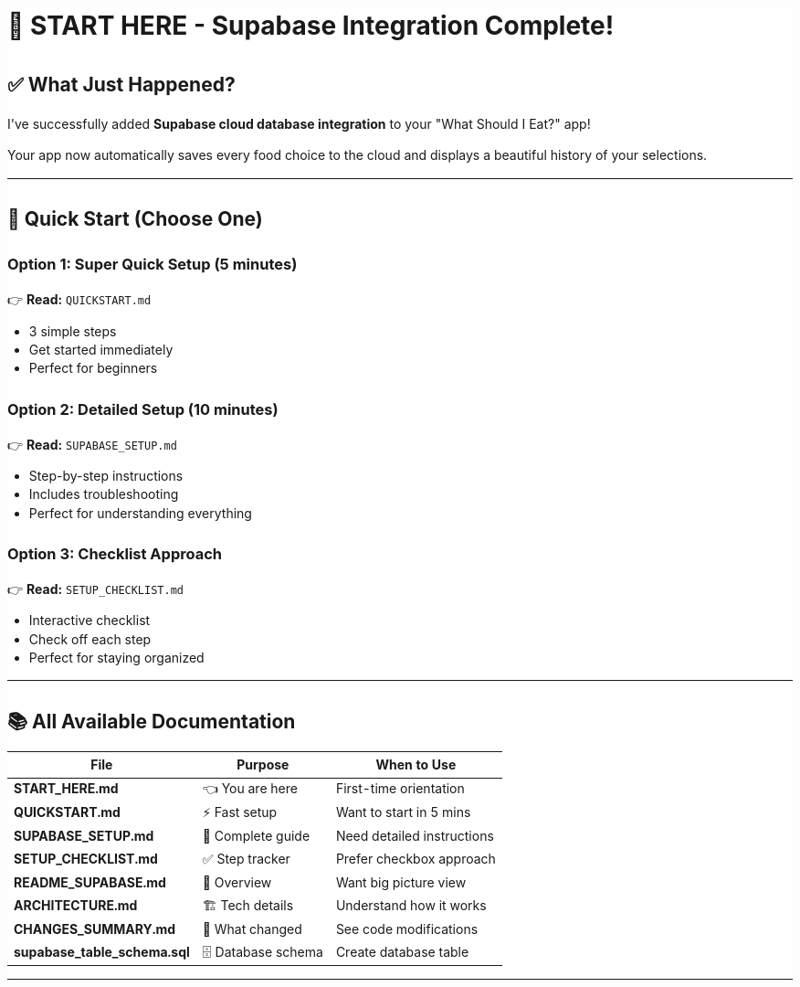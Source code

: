 # 🎉 START HERE - Supabase Integration Complete!

## ✅ What Just Happened?

I've successfully added **Supabase cloud database integration** to your "What Should I Eat?" app!

Your app now automatically saves every food choice to the cloud and displays a beautiful history of your selections.

---

## 🚀 Quick Start (Choose One)

### Option 1: Super Quick Setup (5 minutes)
👉 **Read:** `QUICKSTART.md`
- 3 simple steps
- Get started immediately
- Perfect for beginners

### Option 2: Detailed Setup (10 minutes)
👉 **Read:** `SUPABASE_SETUP.md`
- Step-by-step instructions
- Includes troubleshooting
- Perfect for understanding everything

### Option 3: Checklist Approach
👉 **Read:** `SETUP_CHECKLIST.md`
- Interactive checklist
- Check off each step
- Perfect for staying organized

---

## 📚 All Available Documentation

| File | Purpose | When to Use |
|------|---------|-------------|
| **START_HERE.md** | 👈 You are here | First-time orientation |
| **QUICKSTART.md** | ⚡ Fast setup | Want to start in 5 mins |
| **SUPABASE_SETUP.md** | 📖 Complete guide | Need detailed instructions |
| **SETUP_CHECKLIST.md** | ✅ Step tracker | Prefer checkbox approach |
| **README_SUPABASE.md** | 🌟 Overview | Want big picture view |
| **ARCHITECTURE.md** | 🏗️ Tech details | Understand how it works |
| **CHANGES_SUMMARY.md** | 📝 What changed | See code modifications |
| **supabase_table_schema.sql** | 🗄️ Database schema | Create database table |

---